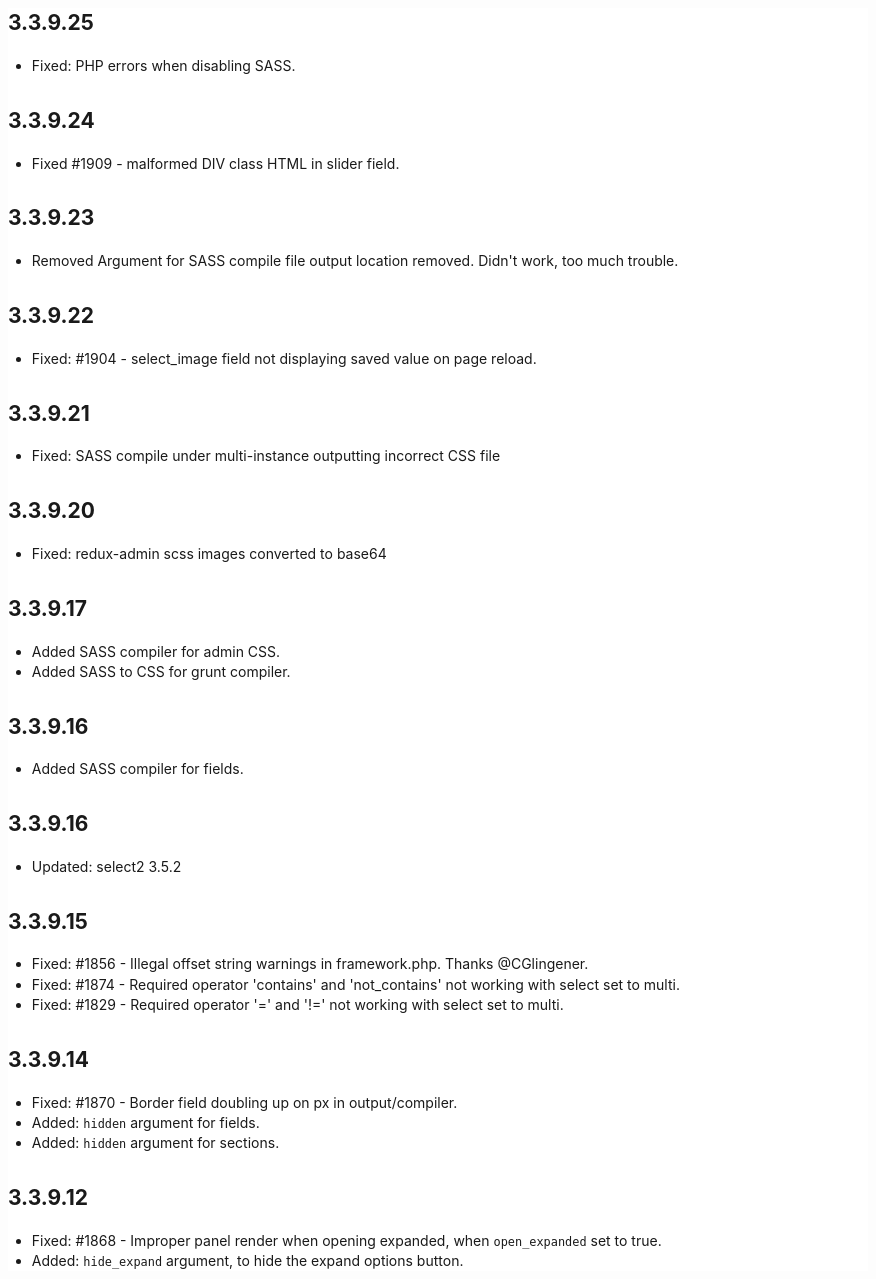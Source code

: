 ## 3.3.9.25
* Fixed:    PHP errors when disabling SASS.

## 3.3.9.24
* Fixed     #1909 - malformed DIV class HTML in slider field.

## 3.3.9.23
* Removed   Argument for SASS compile file output location removed.  Didn't work, too much trouble.

## 3.3.9.22
* Fixed:    #1904 - select_image field not displaying saved value on page reload.

## 3.3.9.21
* Fixed:    SASS compile under multi-instance outputting incorrect CSS file

## 3.3.9.20
* Fixed:    redux-admin scss images converted to base64     

## 3.3.9.17
* Added     SASS compiler for admin CSS.
* Added     SASS to CSS for grunt compiler.

## 3.3.9.16
* Added     SASS compiler for fields.

## 3.3.9.16
* Updated:  select2 3.5.2

## 3.3.9.15
* Fixed:    #1856 - Illegal offset string warnings in framework.php.  Thanks @CGlingener.
* Fixed:    #1874 - Required operator 'contains' and 'not_contains' not working with select set to multi.
* Fixed:    #1829 - Required operator '=' and '!=' not working with select set to multi.

## 3.3.9.14  
* Fixed:    #1870 - Border field doubling up on px in output/compiler.
* Added:    `hidden` argument for fields.
* Added:    `hidden` argument for sections.

## 3.3.9.12
* Fixed:    #1868 - Improper panel render when opening expanded, when `open_expanded` set to true.
* Added:    `hide_expand` argument, to hide the expand options button.
